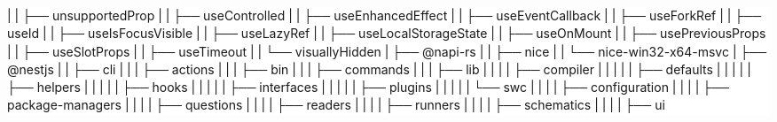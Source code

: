 |  |     ├── unsupportedProp
|  |     ├── useControlled
|  |     ├── useEnhancedEffect
|  |     ├── useEventCallback
|  |     ├── useForkRef
|  |     ├── useId
|  |     ├── useIsFocusVisible
|  |     ├── useLazyRef
|  |     ├── useLocalStorageState
|  |     ├── useOnMount
|  |     ├── usePreviousProps
|  |     ├── useSlotProps
|  |     ├── useTimeout
|  |     └── visuallyHidden
|  ├── @napi-rs
|  |  ├── nice
|  |  └── nice-win32-x64-msvc
|  ├── @nestjs
|  |  ├── cli
|  |  |  ├── actions
|  |  |  ├── bin
|  |  |  ├── commands
|  |  |  ├── lib
|  |  |  |  ├── compiler
|  |  |  |  |  ├── defaults
|  |  |  |  |  ├── helpers
|  |  |  |  |  ├── hooks
|  |  |  |  |  ├── interfaces
|  |  |  |  |  ├── plugins
|  |  |  |  |  └── swc
|  |  |  |  ├── configuration
|  |  |  |  ├── package-managers
|  |  |  |  ├── questions
|  |  |  |  ├── readers
|  |  |  |  ├── runners
|  |  |  |  ├── schematics
|  |  |  |  ├── ui